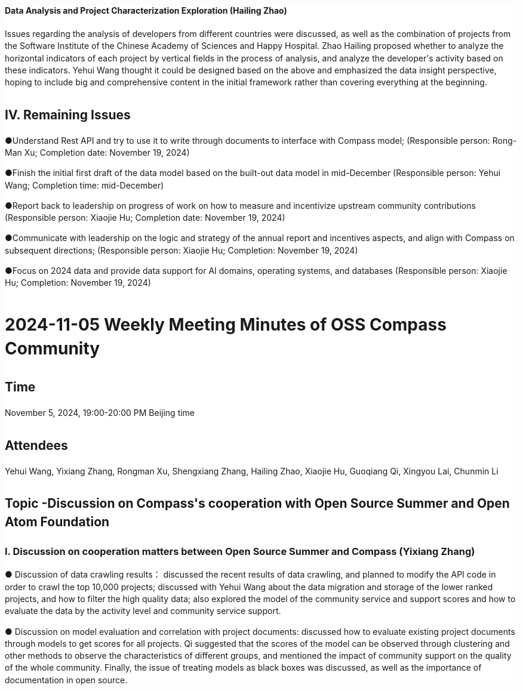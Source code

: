 #### Data Analysis and Project Characterization Exploration (Hailing Zhao)
Issues regarding the analysis of developers from different countries were discussed, as well as the combination of projects from the Software Institute of the Chinese Academy of Sciences and Happy Hospital. Zhao Hailing proposed whether to analyze the horizontal indicators of each project by vertical fields in the process of analysis, and analyze the developer's activity based on these indicators. Yehui Wang thought it could be designed based on the above and emphasized the data insight perspective, hoping to include big and comprehensive content in the initial framework rather than covering everything at the beginning.
## IV. Remaining Issues
●Understand Rest API and try to use it to write through documents to interface with Compass model;
(Responsible person: Rong-Man Xu; Completion date: November 19, 2024)

●Finish the initial first draft of the data model based on the built-out data model in mid-December 
(Responsible person: Yehui Wang; Completion time: mid-December)

●Report back to leadership on progress of work on how to measure and incentivize upstream community contributions (Responsible person: Xiaojie Hu;
Completion date: November 19, 2024)

●Communicate with leadership on the logic and strategy of the annual report and incentives aspects, and align with Compass on subsequent directions; 
(Responsible person: Xiaojie Hu; Completion: November 19, 2024)

●Focus on 2024 data and provide data support for AI domains, operating systems, and databases 
(Responsible person: Xiaojie Hu; Completion: November 19, 2024)
# 2024-11-05 Weekly Meeting Minutes of OSS Compass Community
## Time
November 5, 2024, 19:00-20:00 PM Beijing time
## Attendees
Yehui Wang, Yixiang Zhang, Rongman Xu, Shengxiang Zhang, Hailing Zhao, Xiaojie Hu, Guoqiang Qi, Xingyou Lai, Chunmin Li
## Topic -Discussion on Compass's cooperation with Open Source Summer and Open Atom Foundation
### I. Discussion on cooperation matters between Open Source Summer and Compass (Yixiang Zhang)
● Discussion of data crawling results： discussed the recent results of data crawling, and planned to modify the API code in order to crawl the top 10,000 projects; discussed with Yehui Wang about the data migration and storage of the lower ranked projects, and how to filter the high quality data; also explored the model of the community service and support scores and how to evaluate the data by the activity level and community service support.

● Discussion on model evaluation and correlation with project documents: discussed how to evaluate existing project documents through models to get scores for all projects. Qi suggested that the scores of the model can be observed through clustering and other methods to observe the characteristics of different groups, and mentioned the impact of community support on the quality of the whole community. Finally, the issue of treating models as black boxes was discussed, as well as the importance of documentation in open source.
